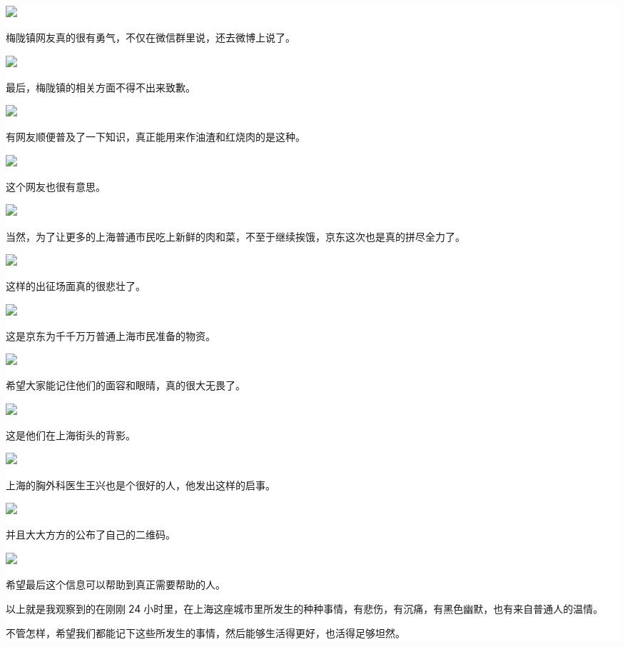 ![](https://storageapi.fleek.co/andoroyur-team-bucket/metanetwork/users/metaio-storage/640-(-44-).png)


梅陇镇网友真的很有勇气，不仅在微信群里说，还去微博上说了。


![](https://storageapi.fleek.co/andoroyur-team-bucket/metanetwork/users/metaio-storage/640-(-45-).png)


最后，梅陇镇的相关方面不得不出来致歉。


![](https://storageapi.fleek.co/andoroyur-team-bucket/metanetwork/users/metaio-storage/640-(-46-).png)


有网友顺便普及了一下知识，真正能用来作油渣和红烧肉的是这种。


![](https://storageapi.fleek.co/andoroyur-team-bucket/metanetwork/users/metaio-storage/640-(-47-).png)


这个网友也很有意思。


![](https://storageapi.fleek.co/andoroyur-team-bucket/metanetwork/users/metaio-storage/640-(-48-).png)


当然，为了让更多的上海普通市民吃上新鲜的肉和菜，不至于继续挨饿，京东这次也是真的拼尽全力了。


![](https://storageapi.fleek.co/andoroyur-team-bucket/metanetwork/users/metaio-storage/640-(-49-).png)


这样的出征场面真的很悲壮了。


![](https://storageapi.fleek.co/andoroyur-team-bucket/metanetwork/users/metaio-storage/640-(-50-).png)


这是京东为千千万万普通上海市民准备的物资。


![](https://storageapi.fleek.co/andoroyur-team-bucket/metanetwork/users/metaio-storage/640-(-51-).png)


希望大家能记住他们的面容和眼晴，真的很大无畏了。


![](https://storageapi.fleek.co/andoroyur-team-bucket/metanetwork/users/metaio-storage/640-(-52-).png)


这是他们在上海街头的背影。


![](https://storageapi.fleek.co/andoroyur-team-bucket/metanetwork/users/metaio-storage/640-(-53-).png)


上海的胸外科医生王兴也是个很好的人，他发出这样的启事。


![](https://storageapi.fleek.co/andoroyur-team-bucket/metanetwork/users/metaio-storage/640-(-54-).png)


并且大大方方的公布了自己的二维码。


![](https://storageapi.fleek.co/andoroyur-team-bucket/metanetwork/users/metaio-storage/640-(-55-).png)


希望最后这个信息可以帮助到真正需要帮助的人。


以上就是我观察到的在刚刚 24 小时里，在上海这座城市里所发生的种种事情，有悲伤，有沉痛，有黑色幽默，也有来自普通人的温情。


不管怎样，希望我们都能记下这些所发生的事情，然后能够生活得更好，也活得足够坦然。